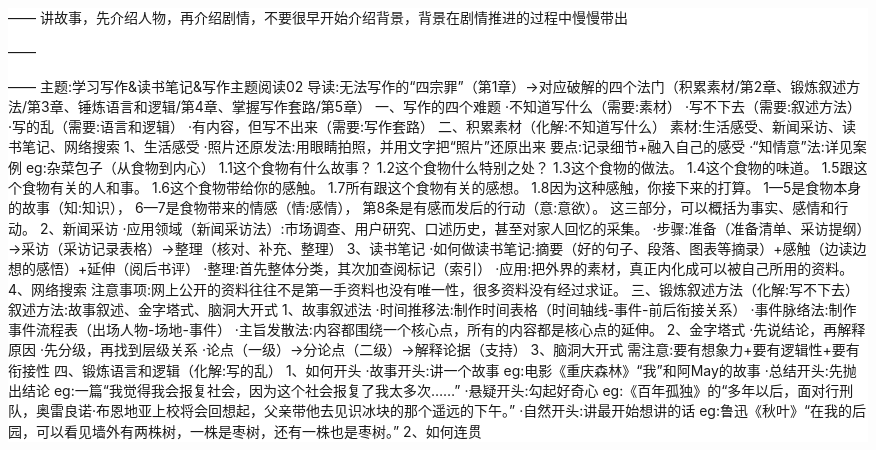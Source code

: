 ——
讲故事，先介绍人物，再介绍剧情，不要很早开始介绍背景，背景在剧情推进的过程中慢慢带出

——

——
主题:学习写作&读书笔记&写作主题阅读02
导读:无法写作的“四宗罪”（第1章）→对应破解的四个法门（积累素材/第2章、锻炼叙述方法/第3章、锤炼语言和逻辑/第4章、掌握写作套路/第5章）
一、写作的四个难题
·不知道写什么（需要:素材）
·写不下去（需要:叙述方法）
·写的乱（需要:语言和逻辑）
·有内容，但写不出来（需要:写作套路）
二、积累素材（化解:不知道写什么）
素材:生活感受、新闻采访、读书笔记、网络搜索
1、生活感受
·照片还原发法:用眼睛拍照，并用文字把“照片”还原出来
要点:记录细节+融入自己的感受
·“知情意”法:详见案例
eg:杂菜包子（从食物到内心）
1.1这个食物有什么故事？
1.2这个食物什么特别之处？
1.3这个食物的做法。
1.4这个食物的味道。
1.5跟这个食物有关的人和事。
1.6这个食物带给你的感触。
1.7所有跟这个食物有关的感想。
1.8因为这种感触，你接下来的打算。
1—5是食物本身的故事（知:知识），
6—7是食物带来的情感（情:感情），
第8条是有感而发后的行动（意:意欲）。
这三部分，可以概括为事实、感情和行动。
2、新闻采访
·应用领域（新闻采访法）:市场调查、用户研究、口述历史，甚至对家人回忆的采集。
·步骤:准备（准备清单、采访提纲）→采访（采访记录表格）→整理（核对、补充、整理）
3、读书笔记
·如何做读书笔记:摘要（好的句子、段落、图表等摘录）+感触（边读边想的感悟）+延伸（阅后书评）
·整理:首先整体分类，其次加查阅标记（索引）
·应用:把外界的素材，真正内化成可以被自己所用的资料。
4、网络搜索
注意事项:网上公开的资料往往不是第一手资料也没有唯一性，很多资料没有经过求证。
三、锻炼叙述方法（化解:写不下去）
叙述方法:故事叙述、金字塔式、脑洞大开式
1、故事叙述法
·时间推移法:制作时间表格（时间轴线-事件-前后衔接关系）
·事件脉络法:制作事件流程表（出场人物-场地-事件）
·主旨发散法:内容都围绕一个核心点，所有的内容都是核心点的延伸。
2、金字塔式
·先说结论，再解释原因
·先分级，再找到层级关系
·论点（一级）→分论点（二级）→解释论据（支持）
3、脑洞大开式
需注意:要有想象力+要有逻辑性+要有衔接性
四、锻炼语言和逻辑（化解:写的乱）
1、如何开头
·故事开头:讲一个故事
eg:电影《重庆森林》“我”和阿May的故事
·总结开头:先抛出结论
eg:一篇“我觉得我会报复社会，因为这个社会报复了我太多次……”
·悬疑开头:勾起好奇心
eg:《百年孤独》的“多年以后，面对行刑队，奥雷良诺·布恩地亚上校将会回想起，父亲带他去见识冰块的那个遥远的下午。”
·自然开头:讲最开始想讲的话
eg:鲁迅《秋叶》“在我的后园，可以看见墙外有两株树，一株是枣树，还有一株也是枣树。”
2、如何连贯